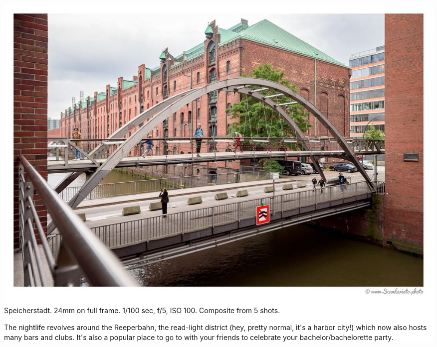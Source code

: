 <a href="/blogpics/2017-08-31/3-large.jpg" data-fancybox="2017-08-31"><img width="100%" src="/blogpics/2017-08-31/3-small.jpg" alt=""></a>
<figcaption>Speicherstadt. 24mm on full frame. 1/100 sec, f/5, ISO 100. Composite from 5 shots.</figcaption>
</figure>


<p>The nightlife revolves around the Reeperbahn, the read-light district (hey, pretty normal, it's a harbor city!) which now also hosts many bars and clubs. It's also a popular place to go to with your friends to celebrate your bachelor/bachelorette party.</p>
  
<figure>